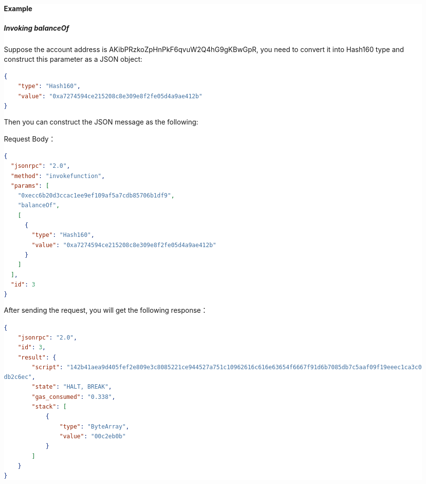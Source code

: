 #### Example

##### **Invoking balanceOf**

Suppose the account address is AKibPRzkoZpHnPkF6qvuW2Q4hG9gKBwGpR, you need to convert it into Hash160 type and construct this parameter as a JSON object:

```json
{
    "type": "Hash160",
    "value": "0xa7274594ce215208c8e309e8f2fe05d4a9ae412b"
}
```

Then you can construct the JSON message as the following:

Request Body：

```json
{
  "jsonrpc": "2.0",
  "method": "invokefunction",
  "params": [
    "0xecc6b20d3ccac1ee9ef109af5a7cdb85706b1df9",
    "balanceOf",
    [
      {
        "type": "Hash160",
        "value": "0xa7274594ce215208c8e309e8f2fe05d4a9ae412b"
      }
    ]
  ],
  "id": 3
}
```

After sending the request, you will get the following response：

```json
{
    "jsonrpc": "2.0",
    "id": 3,
    "result": {
        "script": "142b41aea9d405fef2e809e3c8085221ce944527a751c10962616c616e63654f6667f91d6b7085db7c5aaf09f19eeec1ca3c0db2c6ec",
        "state": "HALT, BREAK",
        "gas_consumed": "0.338",
        "stack": [
            {
                "type": "ByteArray",
                "value": "00c2eb0b"
            }
        ]
    }
}
```
